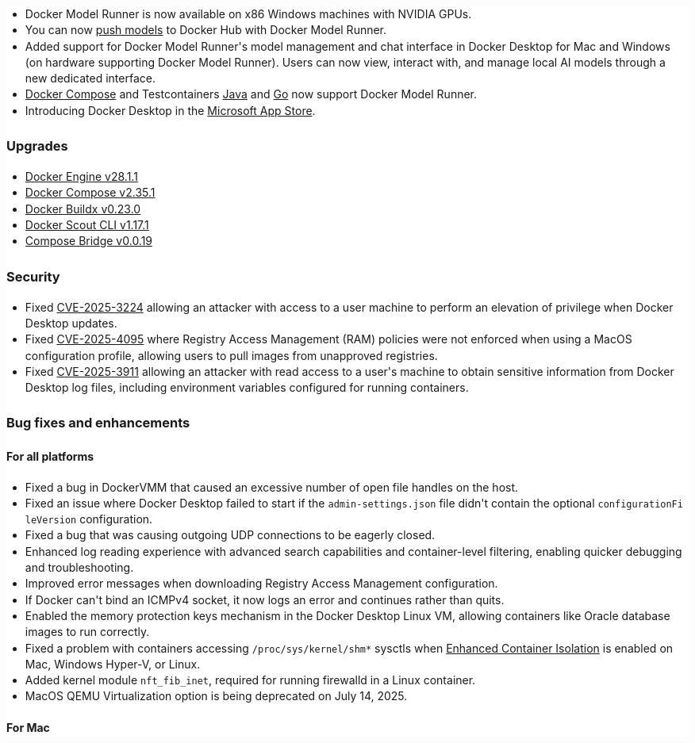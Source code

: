 - Docker Model Runner is now available on x86 Windows machines with NVIDIA GPUs.
- You can now [push models](/manuals/ai/model-runner.md#push-a-model-to-docker-hub) to Docker Hub with Docker Model Runner.
- Added support for Docker Model Runner's model management and chat interface in Docker Desktop for Mac and Windows (on hardware supporting Docker Model Runner). Users can now view, interact with, and manage local AI models through a new dedicated interface.
- [Docker Compose](/manuals/compose/how-tos/model-runner.md) and Testcontainers [Java](https://java.testcontainers.org/modules/docker_model_runner/) and [Go](https://golang.testcontainers.org/modules/dockermodelrunner/) now support Docker Model Runner.
- Introducing Docker Desktop in the [Microsoft App Store](https://apps.microsoft.com/detail/xp8cbj40xlbwkx?hl=en-GB&gl=GB).

### Upgrades

- [Docker Engine v28.1.1](https://docs.docker.com/engine/release-notes/28.1/#2811)
- [Docker Compose v2.35.1](https://github.com/docker/compose/releases/tag/v2.35.1)
- [Docker Buildx v0.23.0](https://github.com/docker/buildx/releases/tag/v0.23.0)
- [Docker Scout CLI v1.17.1](https://github.com/docker/scout-cli/releases/tag/v1.17.1)
- [Compose Bridge v0.0.19](https://github.com/docker/compose-bridge-binaries/releases/tag/v0.0.19)

### Security

- Fixed [CVE-2025-3224](https://www.cve.org/CVERecord?id=CVE-2025-3224) allowing an attacker with access to a user machine to perform an elevation of privilege when Docker Desktop updates.
- Fixed [CVE-2025-4095](https://www.cve.org/CVERecord?id=CVE-2025-4095) where Registry Access Management (RAM) policies were not enforced when using a MacOS configuration profile, allowing users to pull images from unapproved registries.
- Fixed [CVE-2025-3911](https://www.cve.org/CVERecord?id=CVE-2025-3911) allowing an attacker with read access to a user's machine to obtain sensitive information from Docker Desktop log files, including environment variables configured for running containers.

### Bug fixes and enhancements

#### For all platforms

- Fixed a bug in DockerVMM that caused an excessive number of open file handles on the host.
- Fixed an issue where Docker Desktop failed to start if the `admin-settings.json` file didn't contain the optional `configurationFileVersion` configuration.
- Fixed a bug that was causing outgoing UDP connections to be eagerly closed.
- Enhanced log reading experience with advanced search capabilities and container-level filtering, enabling quicker debugging and troubleshooting.
- Improved error messages when downloading Registry Access Management configuration.
- If Docker can't bind an ICMPv4 socket, it now logs an error and continues rather than quits.
- Enabled the memory protection keys mechanism in the Docker Desktop Linux VM, allowing containers like Oracle database images to run correctly.
- Fixed a problem with containers accessing `/proc/sys/kernel/shm*` sysctls when [Enhanced Container Isolation](/manuals/security/for-admins/hardened-desktop/enhanced-container-isolation/_index.md) is enabled on Mac, Windows Hyper-V, or Linux.
- Added kernel module `nft_fib_inet`, required for running firewalld in a Linux container.
- MacOS QEMU Virtualization option is being deprecated on July 14, 2025.

#### For Mac
